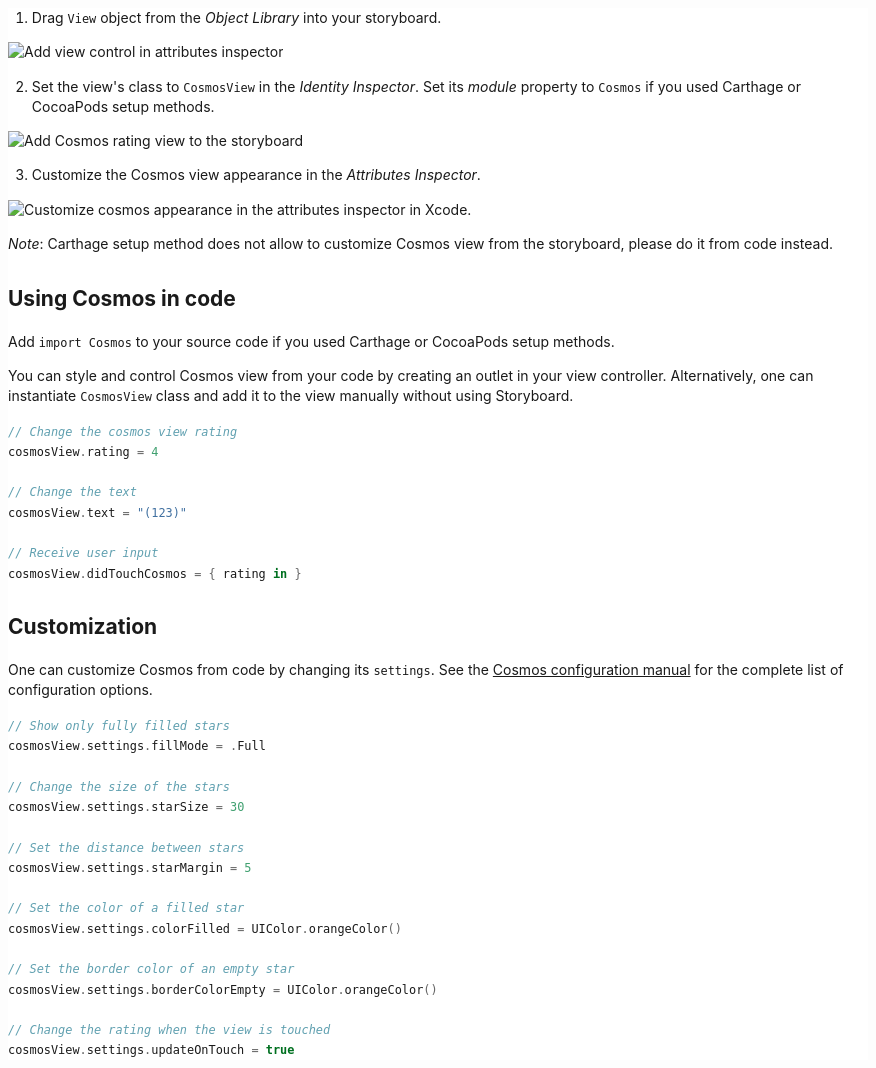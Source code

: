
1) Drag `View` object from the *Object Library* into your storyboard.


<img src='https://raw.githubusercontent.com/exchangegroup/Cosmos/master/graphics/Screenshots/cosmos_ios_view_control_attributes_inspector.png' width='256' alt='Add view control in attributes inspector'>


2) Set the view's class to `CosmosView` in the *Identity Inspector*. Set its *module* property to `Cosmos` if you used Carthage or CocoaPods setup methods.


<img src='https://raw.githubusercontent.com/exchangegroup/Cosmos/master/graphics/Screenshots/cosmos_storyboard_class_3.png' width='259' alt='Add Cosmos rating view to the storyboard'>


3) Customize the Cosmos view appearance in the *Attributes Inspector*.


<img src='https://raw.githubusercontent.com/exchangegroup/Cosmos/master/graphics/Screenshots/cosmos_customize_in_storyboard.png' width='480' alt='Customize cosmos appearance in the attributes inspector in Xcode.'>

*Note*: Carthage setup method does not allow to customize Cosmos view from the storyboard, please do it from code instead.


## Using Cosmos in code

Add `import Cosmos` to your source code if you used Carthage or CocoaPods setup methods.

You can style and control Cosmos view from your code by creating an outlet in your view controller. Alternatively, one can  instantiate `CosmosView` class and add it to the view manually without using Storyboard.


```Swift
// Change the cosmos view rating
cosmosView.rating = 4

// Change the text
cosmosView.text = "(123)"

// Receive user input
cosmosView.didTouchCosmos = { rating in }
```


## Customization

One can customize Cosmos from code by changing its `settings`. See the [Cosmos configuration manual](https://github.com/exchangegroup/Cosmos/wiki/Cosmos-configuration) for the complete list of configuration options.

```Swift
// Show only fully filled stars
cosmosView.settings.fillMode = .Full

// Change the size of the stars
cosmosView.settings.starSize = 30

// Set the distance between stars
cosmosView.settings.starMargin = 5

// Set the color of a filled star
cosmosView.settings.colorFilled = UIColor.orangeColor()

// Set the border color of an empty star
cosmosView.settings.borderColorEmpty = UIColor.orangeColor()

// Change the rating when the view is touched
cosmosView.settings.updateOnTouch = true
```
